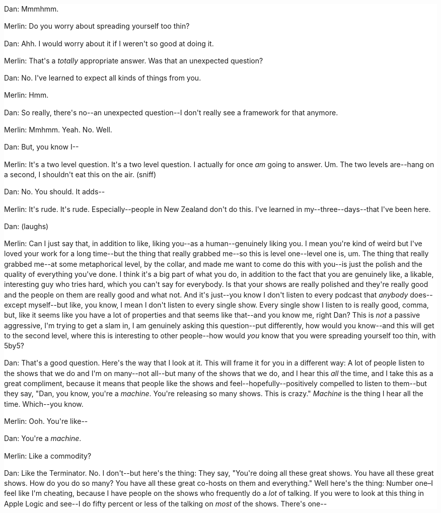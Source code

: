 Dan: Mmmhmm.

Merlin: Do you worry about spreading yourself too thin?

Dan: Ahh. I would worry about it if I weren't so good at doing it.

Merlin: That's a *totally* appropriate answer. Was that an unexpected question?

Dan: No. I've learned to expect all kinds of things from you.

Merlin: Hmm.

Dan: So really, there's no--an unexpected question--I don't really see a framework for that anymore.

Merlin: Mmhmm. Yeah. No. Well.

Dan: But, you know I--

Merlin: It's a two level question. It's a two level question. I actually for once *am* going to answer. Um. The two levels are--hang on a second, I shouldn't eat this on the air. (sniff)

Dan: No. You should. It adds--

Merlin: It's rude. It's rude. Especially--people in New Zealand don't do this. I've learned in my--three--days--that I've been here.

Dan: (laughs)

Merlin: Can I just say that, in addition to like, liking you--as a human--genuinely liking you. I mean you're kind of weird but I've loved your work for a long time--but the thing that really grabbed me--so this is level one--level one is, um. The thing that really grabbed me--at some metaphorical level, by the collar, and made me want to come do this with you--is just the polish and the quality of everything you've done. I think it's a big part of what you do, in addition to the fact that you are genuinely like, a likable, interesting guy who tries hard, which you can't say for everybody. Is that your shows are really polished and they're really good and the people on them are really good and what not. And it's just--you know I don't listen to every podcast that *anybody* does--except myself--but like, you know, I mean I don't listen to every single show. Every single show I listen to is really good, comma, but, like it seems like you have a lot of properties and that seems like that--and you know me, right Dan? This is *not* a passive aggressive, I'm trying to get a slam in, I am genuinely asking this question--put differently, how would you know--and this will get to the second level, where this is interesting to other people--how would *you* know that you were spreading yourself too thin, with 5by5?

Dan: That's a good question. Here's the way that I look at it. This will frame it for you in a different way: A lot of people listen to the shows that we do and I'm on many--not all--but many of the shows that we do, and I hear this *all* the time, and I take this as a great compliment, because it means that people like the shows and feel--hopefully--positively compelled to listen to them--but they say, "Dan, you know, you're a *machine*. You're releasing so many shows. This is crazy." *Machine* is the thing I hear all the time. Which--you know.

Merlin: Ooh. You're like--

Dan: You're a *machine*.

Merlin: Like a commodity?

Dan: Like the Terminator. No. I don't--but here's the thing: They say, "You're doing all these great shows. You have all these great shows. How do you do so many? You have all these great co-hosts on them and everything." Well here's the thing: Number one–I feel like I'm cheating, because I have people on the shows who frequently do a *lot* of talking. If you were to look at this thing in Apple Logic and see--I do fifty percent or less of the talking on *most* of the shows. There's one--
